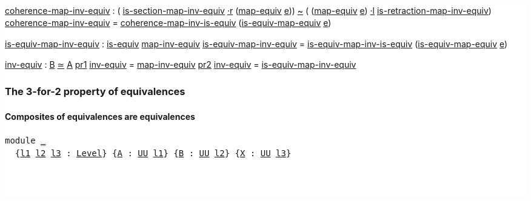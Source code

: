   <a id="6918" href="foundation-core.equivalences.html#6918" class="Function">coherence-map-inv-equiv</a> <a id="6942" class="Symbol">:</a>
    <a id="6948" class="Symbol">(</a> <a id="6950" href="foundation-core.equivalences.html#6611" class="Function">is-section-map-inv-equiv</a> <a id="6975" href="foundation-core.whiskering-homotopies.html#1795" class="Function Operator">·r</a> <a id="6978" class="Symbol">(</a><a id="6979" href="foundation-core.equivalences.html#2345" class="Function">map-equiv</a> <a id="6989" href="foundation-core.equivalences.html#6506" class="Bound">e</a><a id="6990" class="Symbol">))</a> <a id="6993" href="foundation-core.homotopies.html#2717" class="Function Operator">~</a>
    <a id="6999" class="Symbol">(</a> <a id="7001" class="Symbol">(</a><a id="7002" href="foundation-core.equivalences.html#2345" class="Function">map-equiv</a> <a id="7012" href="foundation-core.equivalences.html#6506" class="Bound">e</a><a id="7013" class="Symbol">)</a> <a id="7015" href="foundation-core.whiskering-homotopies.html#1574" class="Function Operator">·l</a> <a id="7018" href="foundation-core.equivalences.html#6758" class="Function">is-retraction-map-inv-equiv</a><a id="7045" class="Symbol">)</a>
  <a id="7049" href="foundation-core.equivalences.html#6918" class="Function">coherence-map-inv-equiv</a> <a id="7073" class="Symbol">=</a>
    <a id="7079" href="foundation-core.equivalences.html#5992" class="Function">coherence-map-inv-is-equiv</a> <a id="7106" class="Symbol">(</a><a id="7107" href="foundation-core.equivalences.html#2400" class="Function">is-equiv-map-equiv</a> <a id="7126" href="foundation-core.equivalences.html#6506" class="Bound">e</a><a id="7127" class="Symbol">)</a>

  <a id="7132" href="foundation-core.equivalences.html#7132" class="Function">is-equiv-map-inv-equiv</a> <a id="7155" class="Symbol">:</a> <a id="7157" href="foundation-core.equivalences.html#1353" class="Function">is-equiv</a> <a id="7166" href="foundation-core.equivalences.html#6528" class="Function">map-inv-equiv</a>
  <a id="7182" href="foundation-core.equivalences.html#7132" class="Function">is-equiv-map-inv-equiv</a> <a id="7205" class="Symbol">=</a> <a id="7207" href="foundation-core.equivalences.html#6198" class="Function">is-equiv-map-inv-is-equiv</a> <a id="7233" class="Symbol">(</a><a id="7234" href="foundation-core.equivalences.html#2400" class="Function">is-equiv-map-equiv</a> <a id="7253" href="foundation-core.equivalences.html#6506" class="Bound">e</a><a id="7254" class="Symbol">)</a>

  <a id="7259" href="foundation-core.equivalences.html#7259" class="Function">inv-equiv</a> <a id="7269" class="Symbol">:</a> <a id="7271" href="foundation-core.equivalences.html#6494" class="Bound">B</a> <a id="7273" href="foundation-core.equivalences.html#1440" class="Function Operator">≃</a> <a id="7275" href="foundation-core.equivalences.html#6482" class="Bound">A</a>
  <a id="7279" href="foundation.dependent-pair-types.html#603" class="Field">pr1</a> <a id="7283" href="foundation-core.equivalences.html#7259" class="Function">inv-equiv</a> <a id="7293" class="Symbol">=</a> <a id="7295" href="foundation-core.equivalences.html#6528" class="Function">map-inv-equiv</a>
  <a id="7311" href="foundation.dependent-pair-types.html#615" class="Field">pr2</a> <a id="7315" href="foundation-core.equivalences.html#7259" class="Function">inv-equiv</a> <a id="7325" class="Symbol">=</a> <a id="7327" href="foundation-core.equivalences.html#7132" class="Function">is-equiv-map-inv-equiv</a>
</pre>
### The 3-for-2 property of equivalences

#### Composites of equivalences are equivalences

<pre class="Agda"><a id="7455" class="Keyword">module</a> <a id="7462" href="foundation-core.equivalences.html#7462" class="Module">_</a>
  <a id="7466" class="Symbol">{</a><a id="7467" href="foundation-core.equivalences.html#7467" class="Bound">l1</a> <a id="7470" href="foundation-core.equivalences.html#7470" class="Bound">l2</a> <a id="7473" href="foundation-core.equivalences.html#7473" class="Bound">l3</a> <a id="7476" class="Symbol">:</a> <a id="7478" href="Agda.Primitive.html#591" class="Postulate">Level</a><a id="7483" class="Symbol">}</a> <a id="7485" class="Symbol">{</a><a id="7486" href="foundation-core.equivalences.html#7486" class="Bound">A</a> <a id="7488" class="Symbol">:</a> <a id="7490" href="Agda.Primitive.html#320" class="Primitive">UU</a> <a id="7493" href="foundation-core.equivalences.html#7467" class="Bound">l1</a><a id="7495" class="Symbol">}</a> <a id="7497" class="Symbol">{</a><a id="7498" href="foundation-core.equivalences.html#7498" class="Bound">B</a> <a id="7500" class="Symbol">:</a> <a id="7502" href="Agda.Primitive.html#320" class="Primitive">UU</a> <a id="7505" href="foundation-core.equivalences.html#7470" class="Bound">l2</a><a id="7507" class="Symbol">}</a> <a id="7509" class="Symbol">{</a><a id="7510" href="foundation-core.equivalences.html#7510" class="Bound">X</a> <a id="7512" class="Symbol">:</a> <a id="7514" href="Agda.Primitive.html#320" class="Primitive">UU</a> <a id="7517" href="foundation-core.equivalences.html#7473" class="Bound">l3</a><a id="7519" class="Symbol">}</a>